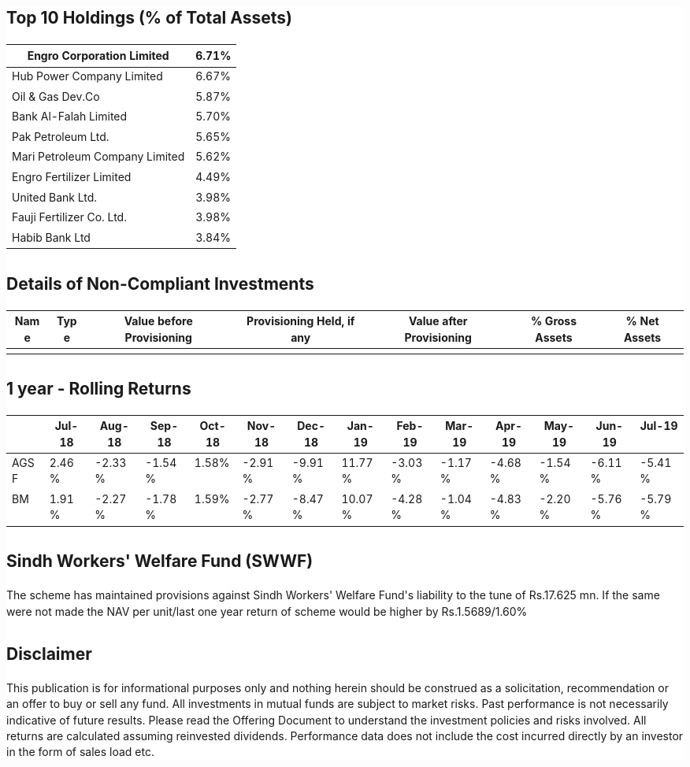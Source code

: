 ## Top 10 Holdings (% of Total Assets)

| Engro Corporation Limited      | 6.71% |
| ------------------------------ | ----- |
| Hub Power Company Limited      | 6.67% |
| Oil & Gas Dev.Co               | 5.87% |
| Bank Al-Falah Limited          | 5.70% |
| Pak Petroleum Ltd.             | 5.65% |
| Mari Petroleum Company Limited | 5.62% |
| Engro Fertilizer Limited       | 4.49% |
| United Bank Ltd.               | 3.98% |
| Fauji Fertilizer Co. Ltd.      | 3.98% |
| Habib Bank Ltd                 | 3.84% |

## Details of Non-Compliant Investments

| Name | Type | Value before Provisioning | Provisioning Held, if any | Value after Provisioning | % Gross Assets | % Net Assets |
| ---- | ---- | ------------------------- | ------------------------- | ------------------------ | -------------- | ------------ |
|      |      |                           |                           |                          |                |              |

## 1 year - Rolling Returns

|      | Jul-18 | Aug-18 | Sep-18 | Oct-18 | Nov-18 | Dec-18 | Jan-19 | Feb-19 | Mar-19 | Apr-19 | May-19 | Jun-19 | Jul-19 |
| ---- | ------ | ------ | ------ | ------ | ------ | ------ | ------ | ------ | ------ | ------ | ------ | ------ | ------ |
| AGSF | 2.46%  | -2.33% | -1.54% | 1.58%  | -2.91% | -9.91% | 11.77% | -3.03% | -1.17% | -4.68% | -1.54% | -6.11% | -5.41% |
| BM   | 1.91%  | -2.27% | -1.78% | 1.59%  | -2.77% | -8.47% | 10.07% | -4.28% | -1.04% | -4.83% | -2.20% | -5.76% | -5.79% |

## Sindh Workers' Welfare Fund (SWWF)

The scheme has maintained provisions against Sindh Workers' Welfare Fund's liability to the tune of Rs.17.625 mn. If the same were not made the NAV per unit/last one year return of scheme would be higher by Rs.1.5689/1.60%

## Disclaimer

This publication is for informational purposes only and nothing herein should be construed as a solicitation, recommendation or an offer to buy or sell any fund. All investments in mutual funds are subject to market risks. Past performance is not necessarily indicative of future results. Please read the Offering Document to understand the investment policies and risks involved. All returns are calculated assuming reinvested dividends. Performance data does not include the cost incurred directly by an investor in the form of sales load etc.
